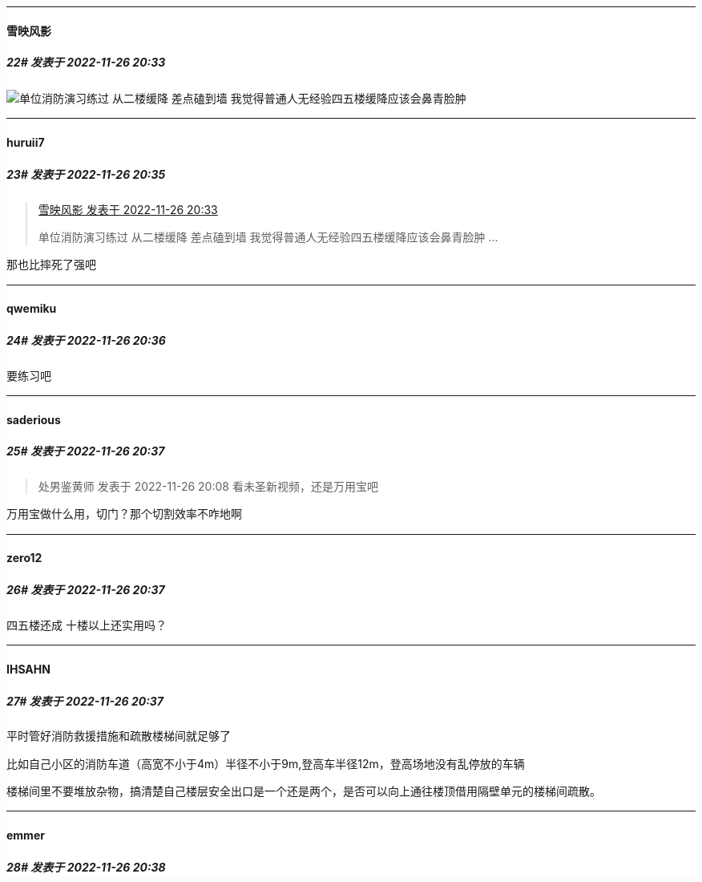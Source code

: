 *****

####  雪映风影  
##### 22#       发表于 2022-11-26 20:33

<img src="https://static.saraba1st.com/image/smiley/face2017/067.png" referrerpolicy="no-referrer">单位消防演习练过 从二楼缓降 差点磕到墙 我觉得普通人无经验四五楼缓降应该会鼻青脸肿

*****

####  huruii7  
##### 23#       发表于 2022-11-26 20:35

<blockquote><a href="httphttps://bbs.saraba1st.com/2b/forum.php?mod=redirect&amp;goto=findpost&amp;pid=58630505&amp;ptid=2107047" target="_blank">雪映风影 发表于 2022-11-26 20:33</a>

单位消防演习练过 从二楼缓降 差点磕到墙 我觉得普通人无经验四五楼缓降应该会鼻青脸肿 ...</blockquote>
那也比摔死了强吧

*****

####  qwemiku  
##### 24#       发表于 2022-11-26 20:36

要练习吧

*****

####  saderious  
##### 25#       发表于 2022-11-26 20:37

<blockquote>处男鉴黄师 发表于 2022-11-26 20:08
看未圣新视频，还是万用宝吧</blockquote>
万用宝做什么用，切门？那个切割效率不咋地啊

*****

####  zero12  
##### 26#       发表于 2022-11-26 20:37

四五楼还成 十楼以上还实用吗？

*****

####  IHSAHN  
##### 27#       发表于 2022-11-26 20:37

平时管好消防救援措施和疏散楼梯间就足够了

比如自己小区的消防车道（高宽不小于4m）半径不小于9m,登高车半径12m，登高场地没有乱停放的车辆

楼梯间里不要堆放杂物，搞清楚自己楼层安全出口是一个还是两个，是否可以向上通往楼顶借用隔壁单元的楼梯间疏散。

*****

####  emmer  
##### 28#       发表于 2022-11-26 20:38
